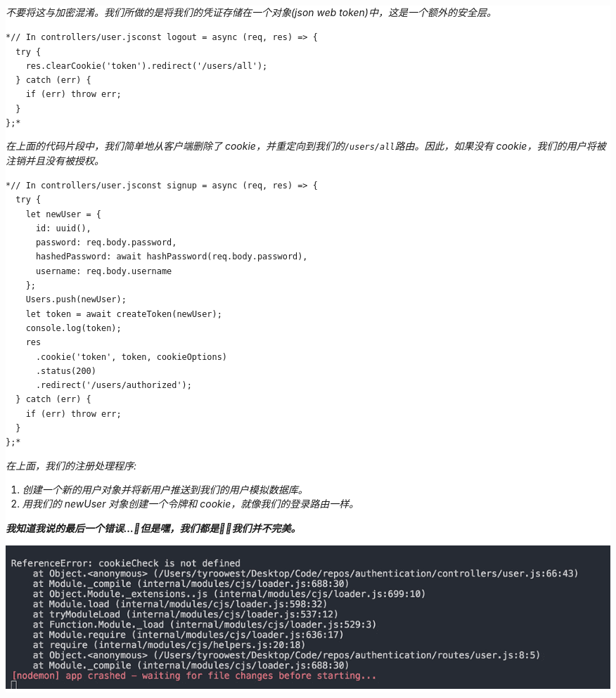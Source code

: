 *不要将这与加密混淆。我们所做的是将我们的凭证存储在一个对象(json web token)中，这是一个额外的安全层。*

```
*// In controllers/user.jsconst logout = async (req, res) => {
  try {
    res.clearCookie('token').redirect('/users/all');
  } catch (err) {
    if (err) throw err;
  }
};*
```

*在上面的代码片段中，我们简单地从客户端删除了 cookie，并重定向到我们的`/users/all`路由。因此，如果没有 cookie，我们的用户将被注销并且没有被授权。*

```
*// In controllers/user.jsconst signup = async (req, res) => {
  try {
    let newUser = {
      id: uuid(),
      password: req.body.password,
      hashedPassword: await hashPassword(req.body.password),
      username: req.body.username
    };
    Users.push(newUser);
    let token = await createToken(newUser);
    console.log(token);
    res
      .cookie('token', token, cookieOptions)
      .status(200)
      .redirect('/users/authorized');
  } catch (err) {
    if (err) throw err;
  }
};*
```

*在上面，我们的注册处理程序:*

1.  *创建一个新的用户对象并将新用户推送到我们的用户模拟数据库。*
2.  *用我们的 newUser 对象创建一个令牌和 cookie，就像我们的登录路由一样。*

***我知道我说的最后一个错误…🤥但是嘿，我们都是👨‍💻我们并不完美。***

*![](img/9713702e7101a614e82f9032a558d69e.png)*
